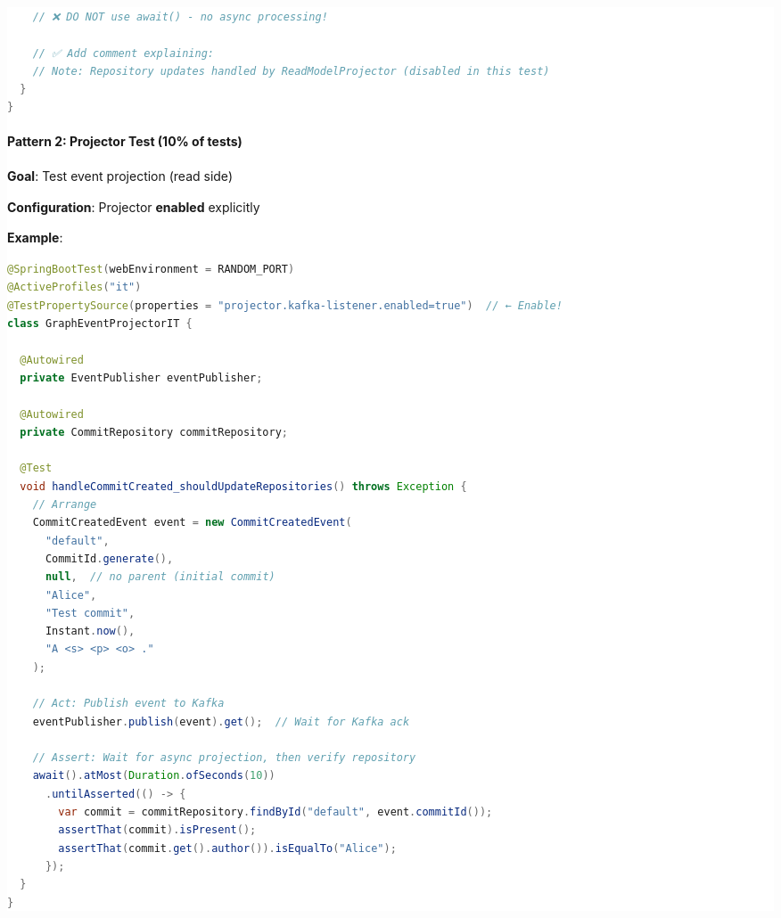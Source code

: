 ```java
    // ❌ DO NOT use await() - no async processing!

    // ✅ Add comment explaining:
    // Note: Repository updates handled by ReadModelProjector (disabled in this test)
  }
}
```

#### Pattern 2: Projector Test (10% of tests)

**Goal**: Test event projection (read side)

**Configuration**: Projector **enabled** explicitly

**Example**:
```java
@SpringBootTest(webEnvironment = RANDOM_PORT)
@ActiveProfiles("it")
@TestPropertySource(properties = "projector.kafka-listener.enabled=true")  // ← Enable!
class GraphEventProjectorIT {

  @Autowired
  private EventPublisher eventPublisher;

  @Autowired
  private CommitRepository commitRepository;

  @Test
  void handleCommitCreated_shouldUpdateRepositories() throws Exception {
    // Arrange
    CommitCreatedEvent event = new CommitCreatedEvent(
      "default",
      CommitId.generate(),
      null,  // no parent (initial commit)
      "Alice",
      "Test commit",
      Instant.now(),
      "A <s> <p> <o> ."
    );

    // Act: Publish event to Kafka
    eventPublisher.publish(event).get();  // Wait for Kafka ack

    // Assert: Wait for async projection, then verify repository
    await().atMost(Duration.ofSeconds(10))
      .untilAsserted(() -> {
        var commit = commitRepository.findById("default", event.commitId());
        assertThat(commit).isPresent();
        assertThat(commit.get().author()).isEqualTo("Alice");
      });
  }
}
```
